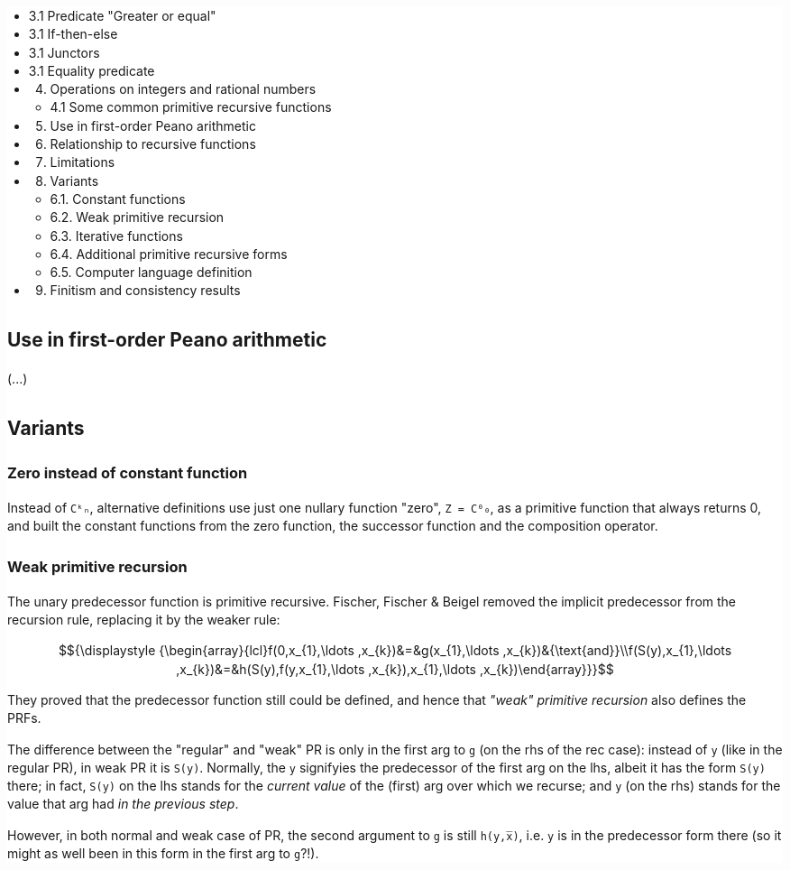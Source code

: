   - 3.1 Predicate "Greater or equal"
  - 3.1 If-then-else
  - 3.1 Junctors
  - 3.1 Equality predicate
- 4. Operations on integers and rational numbers
  - 4.1 Some common primitive recursive functions
- 5. Use in first-order Peano arithmetic
- 6. Relationship to recursive functions
- 7. Limitations
- 8. Variants
  - 6.1. Constant functions
  - 6.2. Weak primitive recursion
  - 6.3. Iterative functions
  - 6.4. Additional primitive recursive forms
  - 6.5. Computer language definition
- 9. Finitism and consistency results







## Use in first-order Peano arithmetic

(...)

## Variants

### Zero instead of constant function

Instead of `Cᵏₙ`, alternative definitions use just one nullary function "zero", `Z = C⁰₀`, as a primitive function that always returns 0, and built the constant functions from the zero function, the successor function and the composition operator.

### Weak primitive recursion

The unary predecessor function is primitive recursive. Fischer, Fischer & Beigel removed the implicit predecessor from the recursion rule, replacing it by the weaker rule:

$${\displaystyle {\begin{array}{lcl}f(0,x_{1},\ldots ,x_{k})&=&g(x_{1},\ldots ,x_{k})&{\text{and}}\\f(S(y),x_{1},\ldots ,x_{k})&=&h(S(y),f(y,x_{1},\ldots ,x_{k}),x_{1},\ldots ,x_{k})\end{array}}}$$

They proved that the predecessor function still could be defined, and hence that *"weak" primitive recursion* also defines the PRFs.

The difference between the "regular" and "weak" PR is only in the first arg to `g` (on the rhs of the rec case): instead of `y` (like in the regular PR), in weak PR it is `S(y)`. Normally, the `y` signifyies the predecessor of the first arg on the lhs, albeit it has the form `S(y)` there; in fact, `S(y)` on the lhs stands for the *current value* of the (first) arg over which we recurse; and `y` (on the rhs) stands for the value that arg had *in the previous step*.

However, in both normal and weak case of PR, the second argument to `g` is still `h(y,x̅)`, i.e. `y` is in the predecessor form there (so it might as well been in this form in the first arg to `g`?!).
